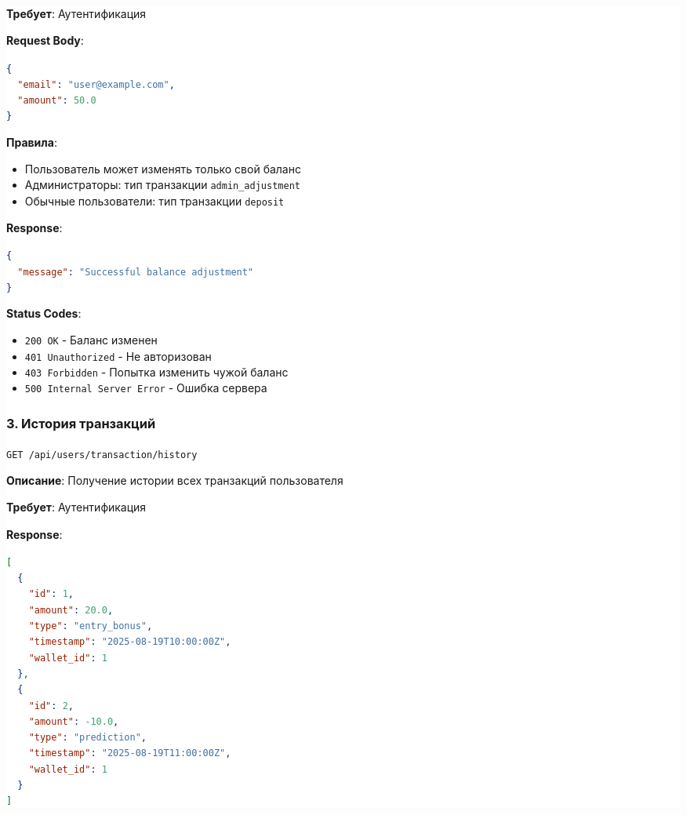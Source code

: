**Требует**: Аутентификация

**Request Body**:
```json
{
  "email": "user@example.com",
  "amount": 50.0
}
```

**Правила**:
- Пользователь может изменять только свой баланс
- Администраторы: тип транзакции `admin_adjustment`
- Обычные пользователи: тип транзакции `deposit`

**Response**:
```json
{
  "message": "Successful balance adjustment"
}
```

**Status Codes**:
- `200 OK` - Баланс изменен
- `401 Unauthorized` - Не авторизован
- `403 Forbidden` - Попытка изменить чужой баланс
- `500 Internal Server Error` - Ошибка сервера

### 3. **История транзакций**
```http
GET /api/users/transaction/history
```

**Описание**: Получение истории всех транзакций пользователя

**Требует**: Аутентификация

**Response**:
```json
[
  {
    "id": 1,
    "amount": 20.0,
    "type": "entry_bonus",
    "timestamp": "2025-08-19T10:00:00Z",
    "wallet_id": 1
  },
  {
    "id": 2,
    "amount": -10.0,
    "type": "prediction",
    "timestamp": "2025-08-19T11:00:00Z",
    "wallet_id": 1
  }
]
```
